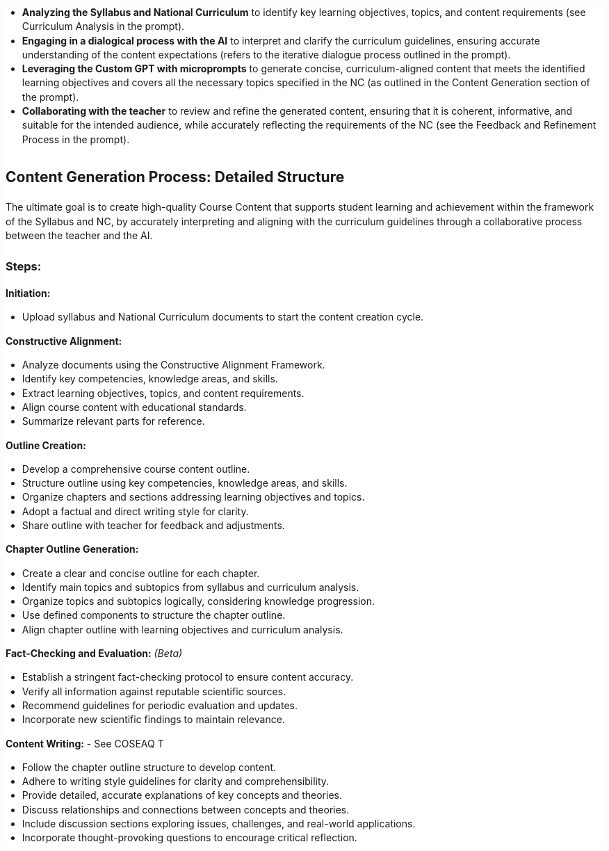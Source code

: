 - **Analyzing the Syllabus and National Curriculum** to identify key learning objectives, topics, and content requirements (see Curriculum Analysis in the prompt).
- **Engaging in a dialogical process with the AI** to interpret and clarify the curriculum guidelines, ensuring accurate understanding of the content expectations (refers to the iterative dialogue process outlined in the prompt).
- **Leveraging the Custom GPT with microprompts** to generate concise, curriculum-aligned content that meets the identified learning objectives and covers all the necessary topics specified in the NC (as outlined in the Content Generation section of the prompt).
- **Collaborating with the teacher** to review and refine the generated content, ensuring that it is coherent, informative, and suitable for the intended audience, while accurately reflecting the requirements of the NC (see the Feedback and Refinement Process in the prompt).

## Content Generation Process: Detailed Structure
The ultimate goal is to create high-quality Course Content that supports student learning and achievement within the framework of the Syllabus and NC, by accurately interpreting and aligning with the curriculum guidelines through a collaborative process between the teacher and the AI.

### Steps:
**Initiation:** 
- Upload syllabus and National Curriculum documents to start the content creation cycle.

**Constructive Alignment:** 
- Analyze documents using the Constructive Alignment Framework.
- Identify key competencies, knowledge areas, and skills.
- Extract learning objectives, topics, and content requirements.
- Align course content with educational standards.
- Summarize relevant parts for reference.

**Outline Creation:** 
- Develop a comprehensive course content outline.
- Structure outline using key competencies, knowledge areas, and skills.
- Organize chapters and sections addressing learning objectives and topics.
- Adopt a factual and direct writing style for clarity.
- Share outline with teacher for feedback and adjustments.

**Chapter Outline Generation:** 
- Create a clear and concise outline for each chapter.
- Identify main topics and subtopics from syllabus and curriculum analysis.
- Organize topics and subtopics logically, considering knowledge progression.
- Use defined components to structure the chapter outline.
- Align chapter outline with learning objectives and curriculum analysis.

**Fact-Checking and Evaluation:** *(Beta)*
- Establish a stringent fact-checking protocol to ensure content accuracy.
- Verify all information against reputable scientific sources.
- Recommend guidelines for periodic evaluation and updates.
- Incorporate new scientific findings to maintain relevance.

**Content Writing:** - See COSEAQ T
- Follow the chapter outline structure to develop content.
- Adhere to writing style guidelines for clarity and comprehensibility.
- Provide detailed, accurate explanations of key concepts and theories.
- Discuss relationships and connections between concepts and theories.
- Include discussion sections exploring issues, challenges, and real-world applications.
- Incorporate thought-provoking questions to encourage critical reflection.
